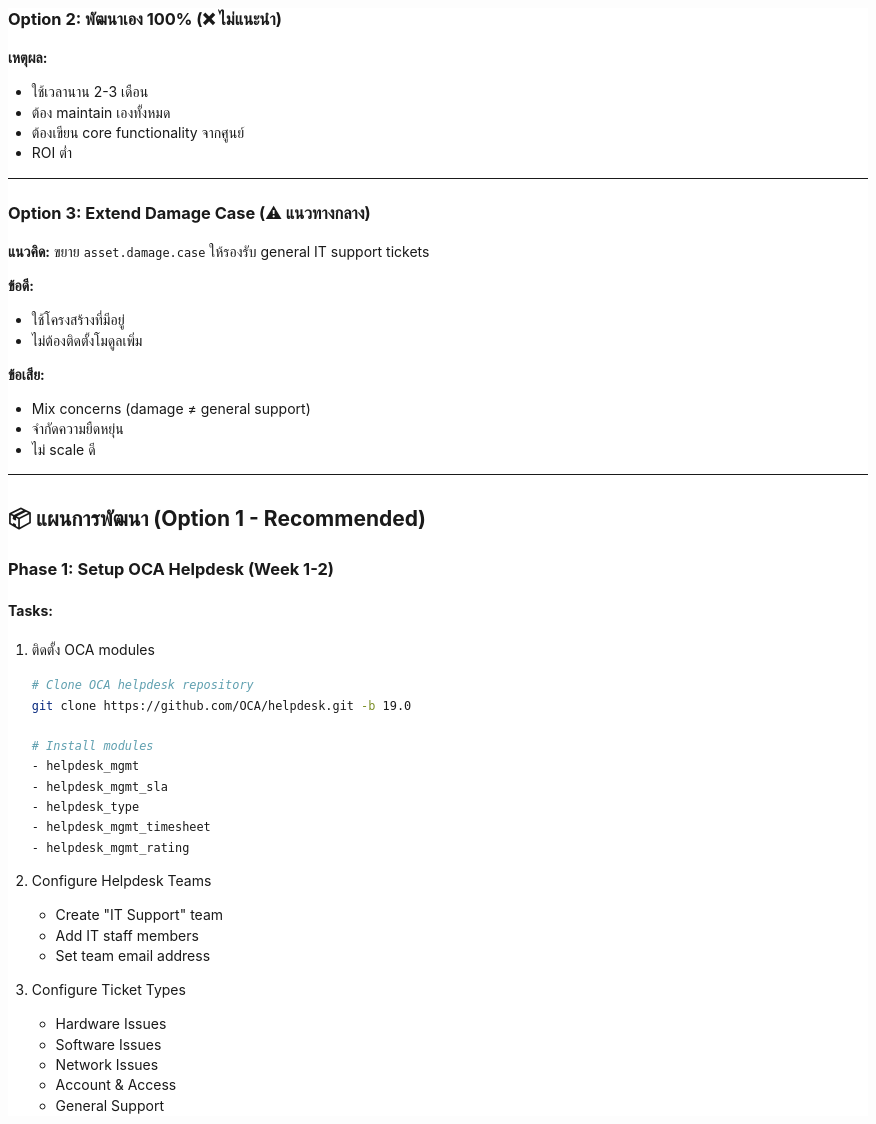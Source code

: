 
### Option 2: พัฒนาเอง 100% (❌ ไม่แนะนำ)

**เหตุผล:**
- ใช้เวลานาน 2-3 เดือน
- ต้อง maintain เองทั้งหมด
- ต้องเขียน core functionality จากศูนย์
- ROI ต่ำ

---

### Option 3: Extend Damage Case (⚠️ แนวทางกลาง)

**แนวคิด:** ขยาย `asset.damage.case` ให้รองรับ general IT support tickets

**ข้อดี:**
- ใช้โครงสร้างที่มีอยู่
- ไม่ต้องติดตั้งโมดูลเพิ่ม

**ข้อเสีย:**
- Mix concerns (damage ≠ general support)
- จำกัดความยืดหยุ่น
- ไม่ scale ดี

---

## 📦 แผนการพัฒนา (Option 1 - Recommended)

### Phase 1: Setup OCA Helpdesk (Week 1-2)

#### Tasks:
1. ติดตั้ง OCA modules
   ```bash
   # Clone OCA helpdesk repository
   git clone https://github.com/OCA/helpdesk.git -b 19.0

   # Install modules
   - helpdesk_mgmt
   - helpdesk_mgmt_sla
   - helpdesk_type
   - helpdesk_mgmt_timesheet
   - helpdesk_mgmt_rating
   ```

2. Configure Helpdesk Teams
   - Create "IT Support" team
   - Add IT staff members
   - Set team email address

3. Configure Ticket Types
   - Hardware Issues
   - Software Issues
   - Network Issues
   - Account & Access
   - General Support
